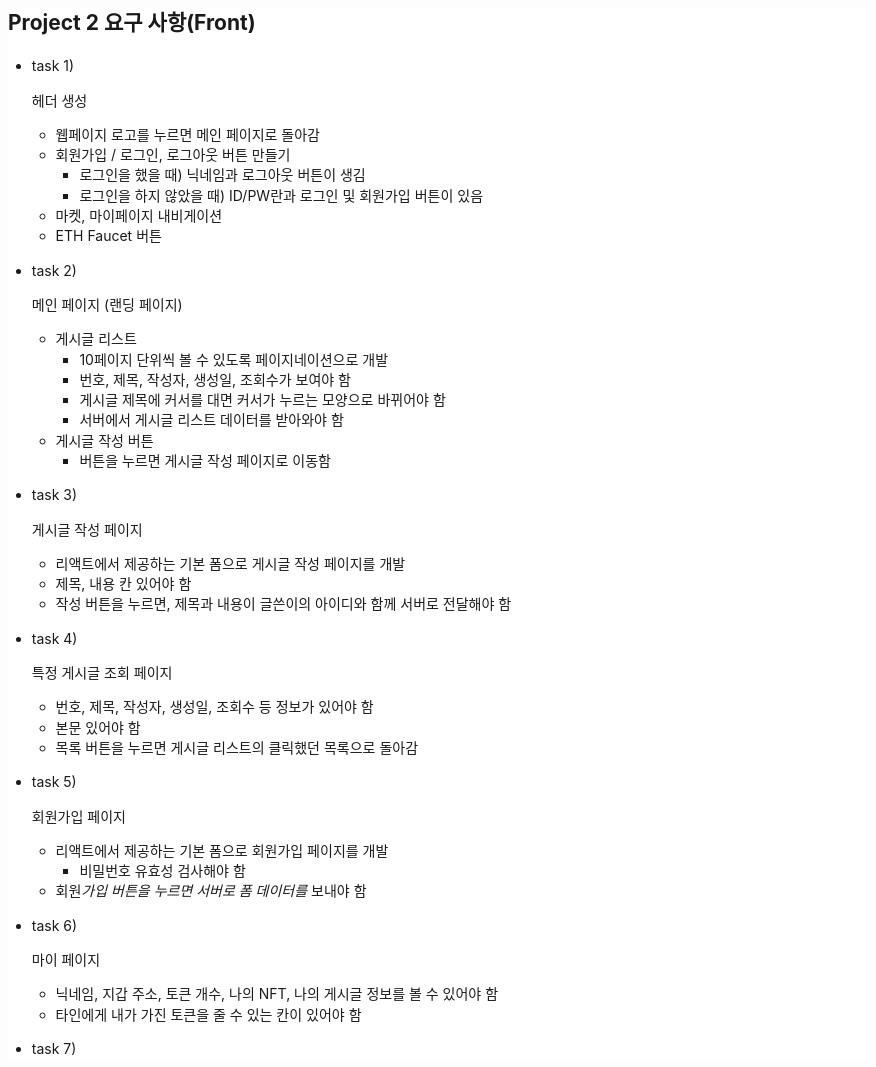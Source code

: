 

## Project 2 요구 사항(Front)

- task 1) 

  헤더 생성

  -  웹페이지 로고를 누르면 메인 페이지로 돌아감
  - 회원가입 / 로그인, 로그아웃 버튼 만들기
    - 로그인을 했을 때) 닉네임과 로그아웃 버튼이 생김
    - 로그인을 하지 않았을 때) ID/PW란과 로그인 및 회원가입 버튼이 있음
  - 마켓, 마이페이지 내비게이션
  - ETH Faucet 버튼

- task 2) 

  메인 페이지 (랜딩 페이지)

  - 게시글 리스트
    - 10페이지 단위씩 볼 수 있도록 페이지네이션으로 개발
    - 번호, 제목, 작성자, 생성일, 조회수가 보여야 함
    - 게시글 제목에 커서를 대면 커서가 누르는 모양으로 바뀌어야 함
    - 서버에서 게시글 리스트 데이터를 받아와야 함
  - 게시글 작성 버튼
    - 버튼을 누르면 게시글 작성 페이지로 이동함

- task 3) 

  게시글 작성 페이지

  - 리액트에서 제공하는 기본 폼으로 게시글 작성 페이지를 개발
  - 제목, 내용 칸 있어야 함
  - 작성 버튼을 누르면, 제목과 내용이 글쓴이의 아이디와 함께 서버로 전달해야 함

- task 4) 

  특정 게시글 조회 페이지

  - 번호, 제목, 작성자, 생성일, 조회수 등 정보가 있어야 함
  - 본문 있어야 함
  - 목록 버튼을 누르면 게시글 리스트의 클릭했던 목록으로 돌아감

- task 5) 

  회원가입 페이지

  - 리액트에서 제공하는 기본 폼으로 회원가입 페이지를 개발
    - 비밀번호 유효성 검사해야 함
  -  회원*가입 버튼을 누르면 서버로 폼 데이터를* 보내야 함

- task 6) 

  마이 페이지

  - 닉네임, 지갑 주소, 토큰 개수, 나의 NFT, 나의 게시글 정보를 볼 수 있어야 함
  - 타인에게 내가 가진 토큰을 줄 수 있는 칸이 있어야 함

- task 7) 
